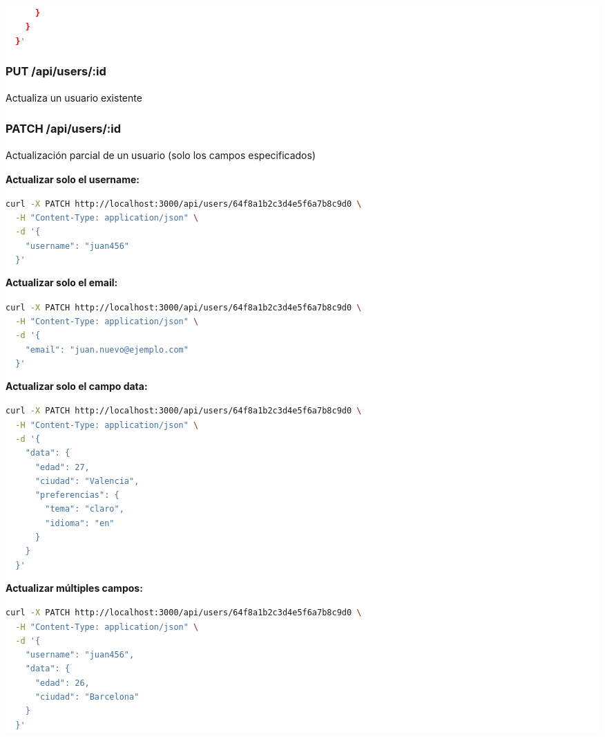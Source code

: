```bash
      }
    }
  }'
```

### PUT /api/users/:id
Actualiza un usuario existente
```bash

```

### PATCH /api/users/:id
Actualización parcial de un usuario (solo los campos especificados)

**Actualizar solo el username:**
```bash
curl -X PATCH http://localhost:3000/api/users/64f8a1b2c3d4e5f6a7b8c9d0 \
  -H "Content-Type: application/json" \
  -d '{
    "username": "juan456"
  }'
```

**Actualizar solo el email:**
```bash
curl -X PATCH http://localhost:3000/api/users/64f8a1b2c3d4e5f6a7b8c9d0 \
  -H "Content-Type: application/json" \
  -d '{
    "email": "juan.nuevo@ejemplo.com"
  }'
```

**Actualizar solo el campo data:**
```bash
curl -X PATCH http://localhost:3000/api/users/64f8a1b2c3d4e5f6a7b8c9d0 \
  -H "Content-Type: application/json" \
  -d '{
    "data": {
      "edad": 27,
      "ciudad": "Valencia",
      "preferencias": {
        "tema": "claro",
        "idioma": "en"
      }
    }
  }'
```

**Actualizar múltiples campos:**
```bash
curl -X PATCH http://localhost:3000/api/users/64f8a1b2c3d4e5f6a7b8c9d0 \
  -H "Content-Type: application/json" \
  -d '{
    "username": "juan456",
    "data": {
      "edad": 26,
      "ciudad": "Barcelona"
    }
  }'
```
